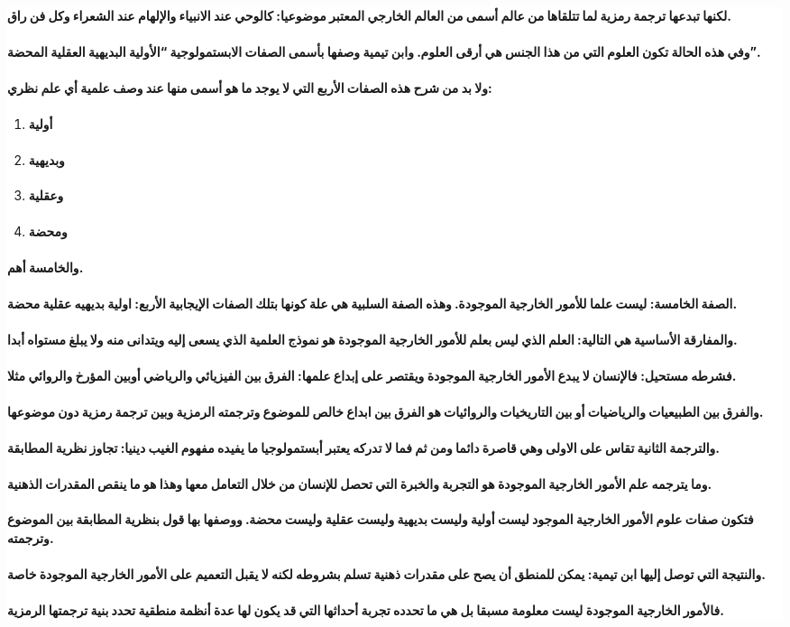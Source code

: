 #### لكنها تبدعها ترجمة رمزية لما تتلقاها من عالم أسمى من العالم الخارجي المعتبر موضوعيا: كالوحي عند الانبياء والإلهام عند الشعراء وكل فن راق.

#### وفي هذه الحالة تكون العلوم التي من هذا الجنس هي أرقى العلوم. وابن تيمية وصفها بأسمى الصفات الابستمولوجية “الأولية البديهية العقلية المحضة”.

#### ولا بد من شرح هذه الصفات الأربع التي لا يوجد ما هو أسمى منها عند وصف علمية أي علم نظري:

1. #### أولية
2. #### وبديهية
3. #### وعقلية
4. #### ومحضة

#### والخامسة أهم.

#### الصفة الخامسة: ليست علما للأمور الخارجية الموجودة. وهذه الصفة السلبية هي علة كونها بتلك الصفات الإيجابية الأربع: اولية بديهيه عقلية محضة.

#### والمفارقة الأساسية هي التالية: العلم الذي ليس بعلم للأمور الخارجية الموجودة هو نموذج العلمية الذي يسعى إليه ويتدانى منه ولا يبلغ مستواه أبدا.

#### فشرطه مستحيل: فالإنسان لا يبدع الأمور الخارجية الموجودة ويقتصر على إبداع علمها: الفرق بين الفيزيائي والرياضي أوبين المؤرخ والروائي مثلا.

#### والفرق بين الطبيعيات والرياضيات أو بين التاريخيات والروائيات هو الفرق بين ابداع خالص للموضوع وترجمته الرمزية وبين ترجمة رمزية دون موضوعها.

#### والترجمة الثانية تقاس على الاولى وهي قاصرة دائما ومن ثم فما لا تدركه يعتبر أبستمولوجيا ما يفيده مفهوم الغيب دينيا: تجاوز نظرية المطابقة.

#### وما يترجمه علم الأمور الخارجية الموجودة هو التجربة والخبرة التي تحصل للإنسان من خلال التعامل معها وهذا هو ما ينقص المقدرات الذهنية.

#### فتكون صفات علوم الأمور الخارجية الموجود ليست أولية وليست بديهية وليست عقلية وليست محضة. ووصفها بها قول بنظرية المطابقة بين الموضوع وترجمته.

#### والنتيجة التي توصل إليها ابن تيمية: يمكن للمنطق أن يصح على مقدرات ذهنية تسلم بشروطه لكنه لا يقبل التعميم على الأمور الخارجية الموجودة خاصة.

#### فالأمور الخارجية الموجودة ليست معلومة مسبقا بل هي ما تحدده تجربة أحداثها التي قد يكون لها عدة أنظمة منطقية تحدد بنية ترجمتها الرمزية.
